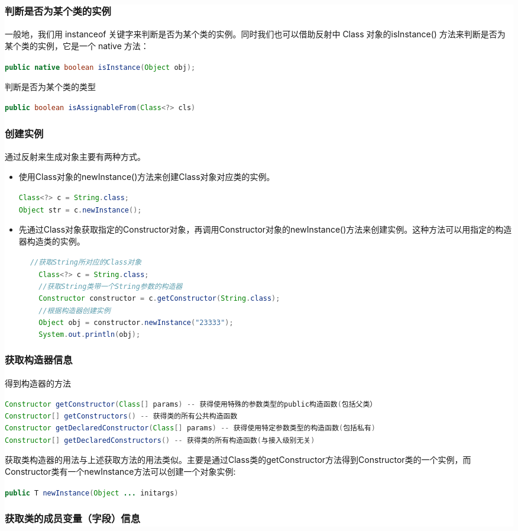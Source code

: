 ### 判断是否为某个类的实例

一般地，我们用 instanceof 关键字来判断是否为某个类的实例。同时我们也可以借助反射中 Class 对象的isInstance() 方法来判断是否为某个类的实例，它是一个 native 方法：

```Java
public native boolean isInstance(Object obj);
```

判断是否为某个类的类型

```Java
public boolean isAssignableFrom(Class<?> cls)
```

### 创建实例

通过反射来生成对象主要有两种方式。

- 使用Class对象的newInstance()方法来创建Class对象对应类的实例。

  ```java
  Class<?> c = String.class; 
  Object str = c.newInstance();
  ```

  

- 先通过Class对象获取指定的Constructor对象，再调用Constructor对象的newInstance()方法来创建实例。这种方法可以用指定的构造器构造类的实例。

```Java
      //获取String所对应的Class对象 
        Class<?> c = String.class; 
        //获取String类带一个String参数的构造器 
        Constructor constructor = c.getConstructor(String.class);
        //根据构造器创建实例 
        Object obj = constructor.newInstance("23333"); 
        System.out.println(obj);
```

### 获取构造器信息

得到构造器的方法

```Java
Constructor getConstructor(Class[] params) -- 获得使用特殊的参数类型的public构造函数(包括父类）
Constructor[] getConstructors() -- 获得类的所有公共构造函数 
Constructor getDeclaredConstructor(Class[] params) -- 获得使用特定参数类型的构造函数(包括私有)
Constructor[] getDeclaredConstructors() -- 获得类的所有构造函数(与接入级别无关)
```

获取类构造器的用法与上述获取方法的用法类似。主要是通过Class类的getConstructor方法得到Constructor类的一个实例，而Constructor类有一个newInstance方法可以创建一个对象实例: 

```java
public T newInstance(Object ... initargs)
```

### 获取类的成员变量（字段）信息
